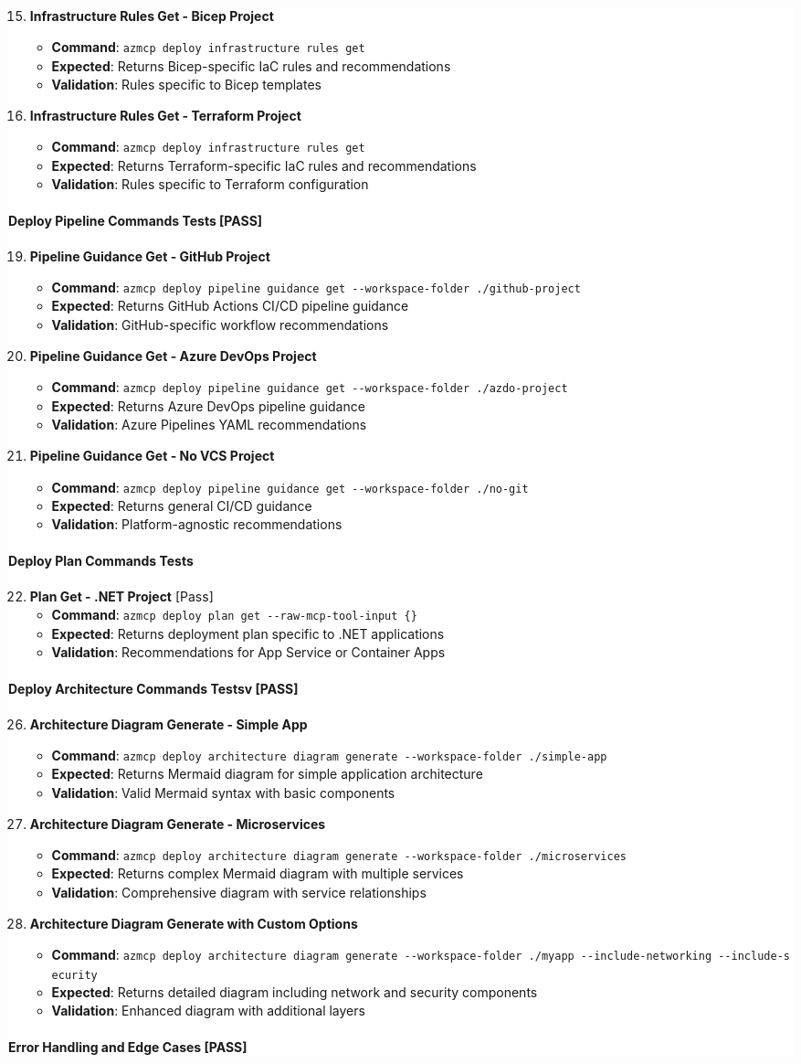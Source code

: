 15. **Infrastructure Rules Get - Bicep Project**
    - **Command**: `azmcp deploy infrastructure rules get `
    - **Expected**: Returns Bicep-specific IaC rules and recommendations
    - **Validation**: Rules specific to Bicep templates

16. **Infrastructure Rules Get - Terraform Project**
    - **Command**: `azmcp deploy infrastructure rules get`
    - **Expected**: Returns Terraform-specific IaC rules and recommendations
    - **Validation**: Rules specific to Terraform configuration

#### Deploy Pipeline Commands Tests [PASS]

19. **Pipeline Guidance Get - GitHub Project**
    - **Command**: `azmcp deploy pipeline guidance get --workspace-folder ./github-project`
    - **Expected**: Returns GitHub Actions CI/CD pipeline guidance
    - **Validation**: GitHub-specific workflow recommendations

20. **Pipeline Guidance Get - Azure DevOps Project**
    - **Command**: `azmcp deploy pipeline guidance get --workspace-folder ./azdo-project`
    - **Expected**: Returns Azure DevOps pipeline guidance
    - **Validation**: Azure Pipelines YAML recommendations

21. **Pipeline Guidance Get - No VCS Project**
    - **Command**: `azmcp deploy pipeline guidance get --workspace-folder ./no-git`
    - **Expected**: Returns general CI/CD guidance
    - **Validation**: Platform-agnostic recommendations

#### Deploy Plan Commands Tests

22. **Plan Get - .NET Project** [Pass]
    - **Command**: `azmcp deploy plan get --raw-mcp-tool-input {}`
    - **Expected**: Returns deployment plan specific to .NET applications
    - **Validation**: Recommendations for App Service or Container Apps



#### Deploy Architecture Commands Testsv [PASS]

26. **Architecture Diagram Generate - Simple App**
    - **Command**: `azmcp deploy architecture diagram generate --workspace-folder ./simple-app`
    - **Expected**: Returns Mermaid diagram for simple application architecture
    - **Validation**: Valid Mermaid syntax with basic components

27. **Architecture Diagram Generate - Microservices**
    - **Command**: `azmcp deploy architecture diagram generate --workspace-folder ./microservices`
    - **Expected**: Returns complex Mermaid diagram with multiple services
    - **Validation**: Comprehensive diagram with service relationships

28. **Architecture Diagram Generate with Custom Options**
    - **Command**: `azmcp deploy architecture diagram generate --workspace-folder ./myapp --include-networking --include-security`
    - **Expected**: Returns detailed diagram including network and security components
    - **Validation**: Enhanced diagram with additional layers

#### Error Handling and Edge Cases [PASS]
